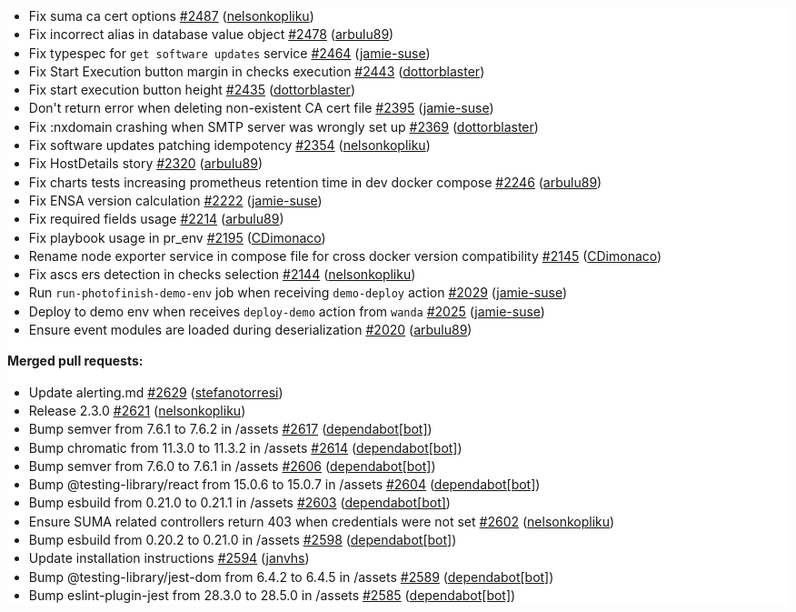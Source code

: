 - Fix suma ca cert options [\#2487](https://github.com/trento-project/web/pull/2487) ([nelsonkopliku](https://github.com/nelsonkopliku))
- Fix incorrect alias in database value object [\#2478](https://github.com/trento-project/web/pull/2478) ([arbulu89](https://github.com/arbulu89))
- Fix typespec for `get software updates` service [\#2464](https://github.com/trento-project/web/pull/2464) ([jamie-suse](https://github.com/jamie-suse))
- Fix Start Execution button margin in checks execution [\#2443](https://github.com/trento-project/web/pull/2443) ([dottorblaster](https://github.com/dottorblaster))
- Fix start execution button height [\#2435](https://github.com/trento-project/web/pull/2435) ([dottorblaster](https://github.com/dottorblaster))
- Don't return error when deleting non-existent CA cert file [\#2395](https://github.com/trento-project/web/pull/2395) ([jamie-suse](https://github.com/jamie-suse))
- Fix :nxdomain crashing when SMTP server was wrongly set up [\#2369](https://github.com/trento-project/web/pull/2369) ([dottorblaster](https://github.com/dottorblaster))
- Fix software updates patching idempotency [\#2354](https://github.com/trento-project/web/pull/2354) ([nelsonkopliku](https://github.com/nelsonkopliku))
- Fix HostDetails story [\#2320](https://github.com/trento-project/web/pull/2320) ([arbulu89](https://github.com/arbulu89))
- Fix charts tests increasing prometheus retention time in dev docker compose [\#2246](https://github.com/trento-project/web/pull/2246) ([arbulu89](https://github.com/arbulu89))
- Fix ENSA version calculation [\#2222](https://github.com/trento-project/web/pull/2222) ([jamie-suse](https://github.com/jamie-suse))
- Fix required fields usage [\#2214](https://github.com/trento-project/web/pull/2214) ([arbulu89](https://github.com/arbulu89))
- Fix playbook usage in pr\_env [\#2195](https://github.com/trento-project/web/pull/2195) ([CDimonaco](https://github.com/CDimonaco))
- Rename node exporter service in compose file for cross docker version compatibility [\#2145](https://github.com/trento-project/web/pull/2145) ([CDimonaco](https://github.com/CDimonaco))
- Fix ascs ers detection in checks selection [\#2144](https://github.com/trento-project/web/pull/2144) ([nelsonkopliku](https://github.com/nelsonkopliku))
- Run `run-photofinish-demo-env` job when receiving `demo-deploy` action [\#2029](https://github.com/trento-project/web/pull/2029) ([jamie-suse](https://github.com/jamie-suse))
- Deploy to demo env when receives `deploy-demo` action from `wanda` [\#2025](https://github.com/trento-project/web/pull/2025) ([jamie-suse](https://github.com/jamie-suse))
- Ensure event modules are loaded during deserialization [\#2020](https://github.com/trento-project/web/pull/2020) ([arbulu89](https://github.com/arbulu89))

**Merged pull requests:**

- Update alerting.md [\#2629](https://github.com/trento-project/web/pull/2629) ([stefanotorresi](https://github.com/stefanotorresi))
- Release 2.3.0 [\#2621](https://github.com/trento-project/web/pull/2621) ([nelsonkopliku](https://github.com/nelsonkopliku))
- Bump semver from 7.6.1 to 7.6.2 in /assets [\#2617](https://github.com/trento-project/web/pull/2617) ([dependabot[bot]](https://github.com/apps/dependabot))
- Bump chromatic from 11.3.0 to 11.3.2 in /assets [\#2614](https://github.com/trento-project/web/pull/2614) ([dependabot[bot]](https://github.com/apps/dependabot))
- Bump semver from 7.6.0 to 7.6.1 in /assets [\#2606](https://github.com/trento-project/web/pull/2606) ([dependabot[bot]](https://github.com/apps/dependabot))
- Bump @testing-library/react from 15.0.6 to 15.0.7 in /assets [\#2604](https://github.com/trento-project/web/pull/2604) ([dependabot[bot]](https://github.com/apps/dependabot))
- Bump esbuild from 0.21.0 to 0.21.1 in /assets [\#2603](https://github.com/trento-project/web/pull/2603) ([dependabot[bot]](https://github.com/apps/dependabot))
- Ensure SUMA related controllers return 403 when credentials were not set [\#2602](https://github.com/trento-project/web/pull/2602) ([nelsonkopliku](https://github.com/nelsonkopliku))
- Bump esbuild from 0.20.2 to 0.21.0 in /assets [\#2598](https://github.com/trento-project/web/pull/2598) ([dependabot[bot]](https://github.com/apps/dependabot))
- Update installation instructions [\#2594](https://github.com/trento-project/web/pull/2594) ([janvhs](https://github.com/janvhs))
- Bump @testing-library/jest-dom from 6.4.2 to 6.4.5 in /assets [\#2589](https://github.com/trento-project/web/pull/2589) ([dependabot[bot]](https://github.com/apps/dependabot))
- Bump eslint-plugin-jest from 28.3.0 to 28.5.0 in /assets [\#2585](https://github.com/trento-project/web/pull/2585) ([dependabot[bot]](https://github.com/apps/dependabot))